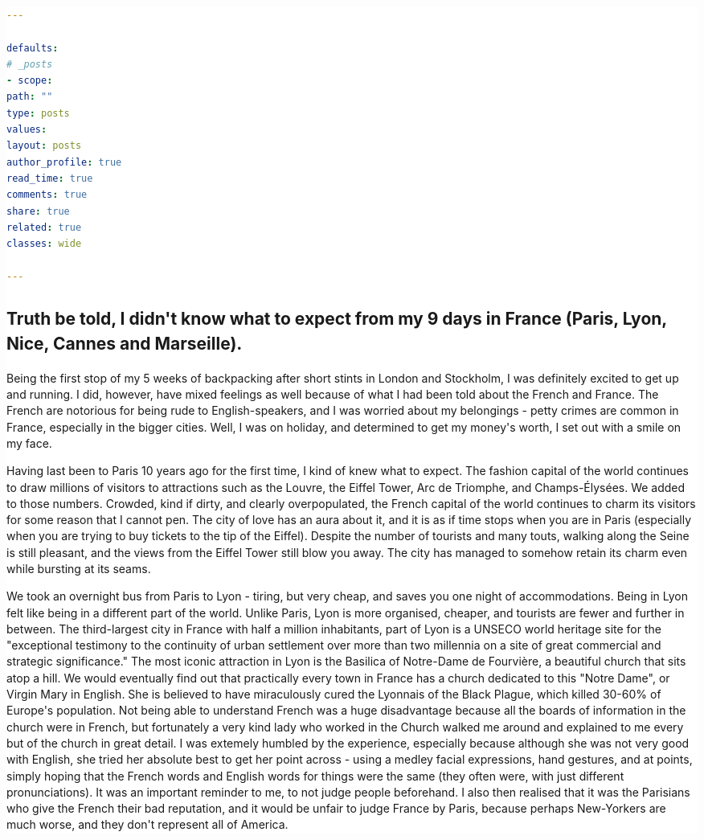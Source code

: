 ```yaml
---

defaults:
# _posts
- scope:
path: ""
type: posts
values:
layout: posts
author_profile: true
read_time: true
comments: true
share: true
related: true
classes: wide

---
```

## Truth be told, I didn't know what to expect from my 9 days in France (Paris, Lyon, Nice, Cannes and Marseille). 

Being the first stop of my 5 weeks of backpacking after short stints in London and Stockholm, I was definitely excited to get up and running. I did, however, have mixed feelings as well because of what I had been told about the French and France. The French are notorious for being rude to English-speakers, and I was worried about my belongings - petty crimes are common in France, especially in the bigger cities. Well, I was on holiday, and determined to get my money's worth, I set out with a smile on my face.

Having last been to Paris 10 years ago for the first time, I kind of knew what to expect. The fashion capital of the world continues to draw millions of visitors to attractions such as the Louvre, the Eiffel Tower, Arc de Triomphe, and Champs-Élysées. We added to those numbers. Crowded, kind if dirty, and clearly overpopulated, the French capital of the world continues to charm its visitors for some reason that I cannot pen. The city of love has an aura about it, and it is as if time stops when you are in Paris (especially when you are trying to buy tickets to the tip of the Eiffel). Despite the number of tourists and many touts, walking along the Seine is still pleasant, and the views from the Eiffel Tower still blow you away. The city has managed to somehow retain its charm even while bursting at its seams.

We took an overnight bus from Paris to Lyon - tiring, but very cheap, and saves you one night of accommodations. Being in Lyon felt like being in a different part of the world. Unlike Paris, Lyon is  more organised, cheaper, and tourists are fewer and further in between. The third-largest city in France with half a million inhabitants, part of Lyon is a UNSECO world heritage site for the "exceptional testimony to the continuity of urban settlement over more than two millennia on a site of great commercial and strategic significance." The most iconic attraction in Lyon is the Basilica of Notre-Dame de Fourvière, a beautiful church that sits atop a hill. We would eventually find out that practically every town in France has a church dedicated to this "Notre Dame", or Virgin Mary in English. She is believed to have miraculously cured the Lyonnais of the Black Plague, which killed 30-60% of Europe's population. Not being able to understand French was a huge disadvantage because all the boards of information in the church were in French, but fortunately a very kind lady who worked in the Church walked me around and explained to me every but of the church in great detail. I was extemely humbled by the experience, especially because although she was not very good with English, she tried her absolute best to get her point across - using a medley facial expressions, hand gestures, and at points, simply hoping that the French words and English words for things were the same (they often were, with just different pronunciations). It was an important reminder to me, to not judge people beforehand. I also then realised that it was the Parisians who give the French their bad reputation, and it would be unfair to judge France by Paris, because perhaps New-Yorkers are much worse, and they don't represent all of America.
